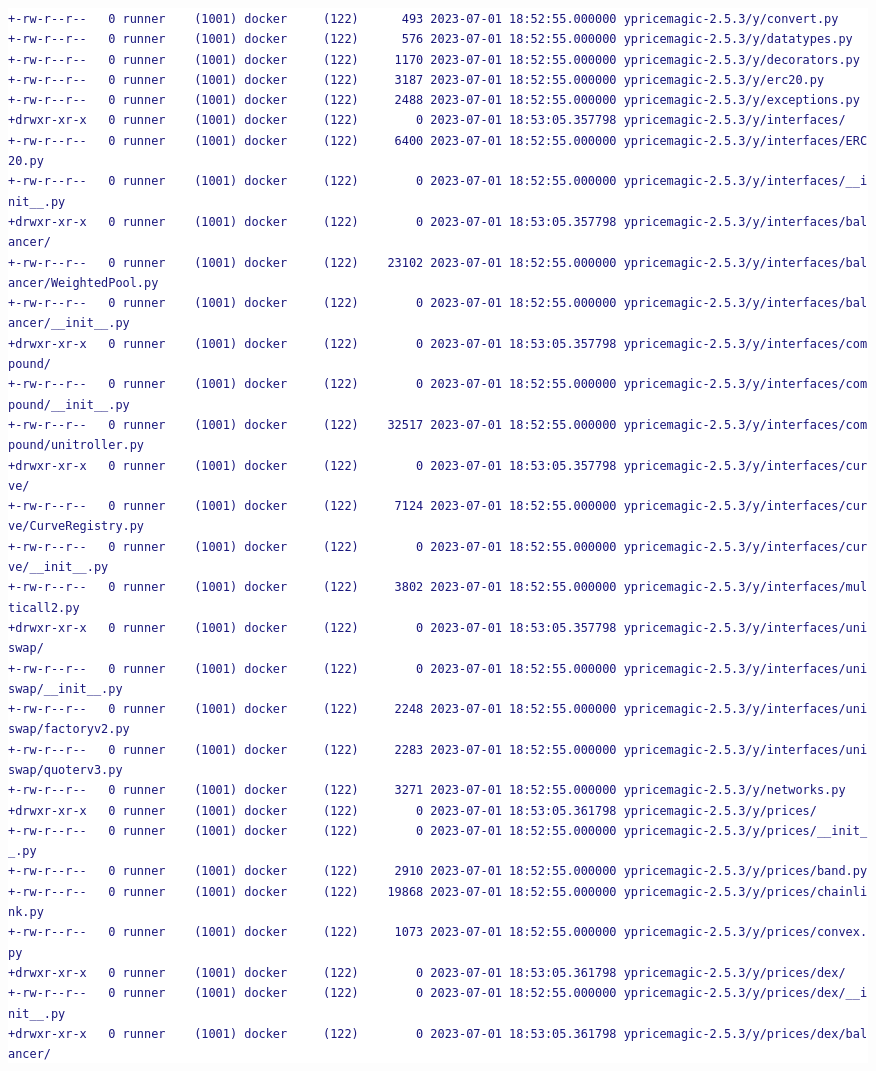 ```diff
+-rw-r--r--   0 runner    (1001) docker     (122)      493 2023-07-01 18:52:55.000000 ypricemagic-2.5.3/y/convert.py
+-rw-r--r--   0 runner    (1001) docker     (122)      576 2023-07-01 18:52:55.000000 ypricemagic-2.5.3/y/datatypes.py
+-rw-r--r--   0 runner    (1001) docker     (122)     1170 2023-07-01 18:52:55.000000 ypricemagic-2.5.3/y/decorators.py
+-rw-r--r--   0 runner    (1001) docker     (122)     3187 2023-07-01 18:52:55.000000 ypricemagic-2.5.3/y/erc20.py
+-rw-r--r--   0 runner    (1001) docker     (122)     2488 2023-07-01 18:52:55.000000 ypricemagic-2.5.3/y/exceptions.py
+drwxr-xr-x   0 runner    (1001) docker     (122)        0 2023-07-01 18:53:05.357798 ypricemagic-2.5.3/y/interfaces/
+-rw-r--r--   0 runner    (1001) docker     (122)     6400 2023-07-01 18:52:55.000000 ypricemagic-2.5.3/y/interfaces/ERC20.py
+-rw-r--r--   0 runner    (1001) docker     (122)        0 2023-07-01 18:52:55.000000 ypricemagic-2.5.3/y/interfaces/__init__.py
+drwxr-xr-x   0 runner    (1001) docker     (122)        0 2023-07-01 18:53:05.357798 ypricemagic-2.5.3/y/interfaces/balancer/
+-rw-r--r--   0 runner    (1001) docker     (122)    23102 2023-07-01 18:52:55.000000 ypricemagic-2.5.3/y/interfaces/balancer/WeightedPool.py
+-rw-r--r--   0 runner    (1001) docker     (122)        0 2023-07-01 18:52:55.000000 ypricemagic-2.5.3/y/interfaces/balancer/__init__.py
+drwxr-xr-x   0 runner    (1001) docker     (122)        0 2023-07-01 18:53:05.357798 ypricemagic-2.5.3/y/interfaces/compound/
+-rw-r--r--   0 runner    (1001) docker     (122)        0 2023-07-01 18:52:55.000000 ypricemagic-2.5.3/y/interfaces/compound/__init__.py
+-rw-r--r--   0 runner    (1001) docker     (122)    32517 2023-07-01 18:52:55.000000 ypricemagic-2.5.3/y/interfaces/compound/unitroller.py
+drwxr-xr-x   0 runner    (1001) docker     (122)        0 2023-07-01 18:53:05.357798 ypricemagic-2.5.3/y/interfaces/curve/
+-rw-r--r--   0 runner    (1001) docker     (122)     7124 2023-07-01 18:52:55.000000 ypricemagic-2.5.3/y/interfaces/curve/CurveRegistry.py
+-rw-r--r--   0 runner    (1001) docker     (122)        0 2023-07-01 18:52:55.000000 ypricemagic-2.5.3/y/interfaces/curve/__init__.py
+-rw-r--r--   0 runner    (1001) docker     (122)     3802 2023-07-01 18:52:55.000000 ypricemagic-2.5.3/y/interfaces/multicall2.py
+drwxr-xr-x   0 runner    (1001) docker     (122)        0 2023-07-01 18:53:05.357798 ypricemagic-2.5.3/y/interfaces/uniswap/
+-rw-r--r--   0 runner    (1001) docker     (122)        0 2023-07-01 18:52:55.000000 ypricemagic-2.5.3/y/interfaces/uniswap/__init__.py
+-rw-r--r--   0 runner    (1001) docker     (122)     2248 2023-07-01 18:52:55.000000 ypricemagic-2.5.3/y/interfaces/uniswap/factoryv2.py
+-rw-r--r--   0 runner    (1001) docker     (122)     2283 2023-07-01 18:52:55.000000 ypricemagic-2.5.3/y/interfaces/uniswap/quoterv3.py
+-rw-r--r--   0 runner    (1001) docker     (122)     3271 2023-07-01 18:52:55.000000 ypricemagic-2.5.3/y/networks.py
+drwxr-xr-x   0 runner    (1001) docker     (122)        0 2023-07-01 18:53:05.361798 ypricemagic-2.5.3/y/prices/
+-rw-r--r--   0 runner    (1001) docker     (122)        0 2023-07-01 18:52:55.000000 ypricemagic-2.5.3/y/prices/__init__.py
+-rw-r--r--   0 runner    (1001) docker     (122)     2910 2023-07-01 18:52:55.000000 ypricemagic-2.5.3/y/prices/band.py
+-rw-r--r--   0 runner    (1001) docker     (122)    19868 2023-07-01 18:52:55.000000 ypricemagic-2.5.3/y/prices/chainlink.py
+-rw-r--r--   0 runner    (1001) docker     (122)     1073 2023-07-01 18:52:55.000000 ypricemagic-2.5.3/y/prices/convex.py
+drwxr-xr-x   0 runner    (1001) docker     (122)        0 2023-07-01 18:53:05.361798 ypricemagic-2.5.3/y/prices/dex/
+-rw-r--r--   0 runner    (1001) docker     (122)        0 2023-07-01 18:52:55.000000 ypricemagic-2.5.3/y/prices/dex/__init__.py
+drwxr-xr-x   0 runner    (1001) docker     (122)        0 2023-07-01 18:53:05.361798 ypricemagic-2.5.3/y/prices/dex/balancer/
```